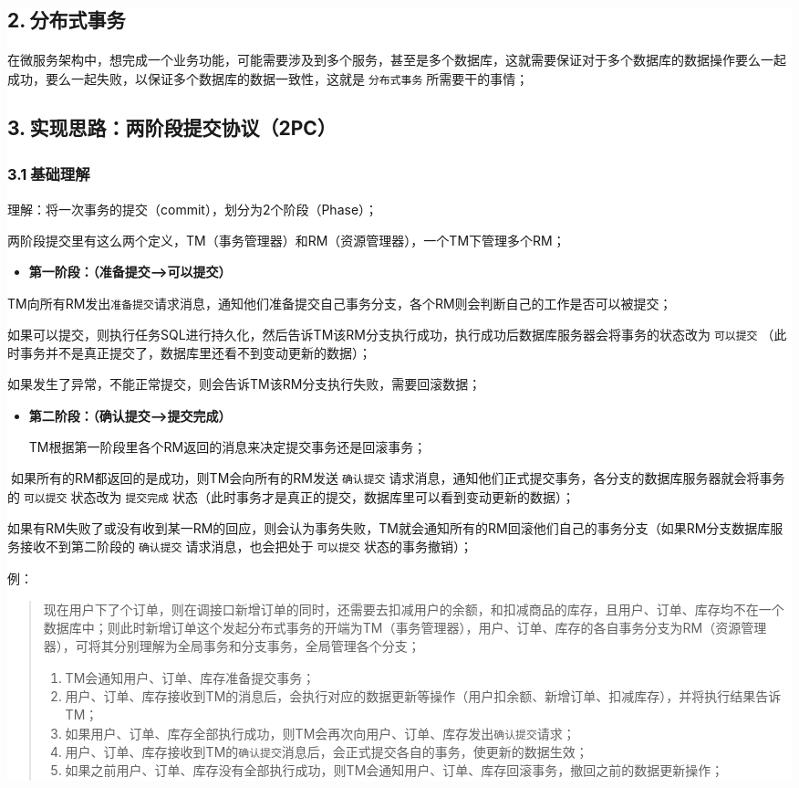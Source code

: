    

## 2. 分布式事务

   在微服务架构中，想完成一个业务功能，可能需要涉及到多个服务，甚至是多个数据库，这就需要保证对于多个数据库的数据操作要么一起成功，要么一起失败，以保证多个数据库的数据一致性，这就是 `分布式事务` 所需要干的事情；

   

## 3. 实现思路：两阶段提交协议（2PC）

### 3.1 基础理解

   理解：将一次事务的提交（commit），划分为2个阶段（Phase）；

   两阶段提交里有这么两个定义，TM（事务管理器）和RM（资源管理器），一个TM下管理多个RM；

   - **第一阶段：（准备提交-->可以提交）**

   ​	TM向所有RM发出`准备提交`请求消息，通知他们准备提交自己事务分支，各个RM则会判断自己的工作是否可以被提交；

   ​	如果可以提交，则执行任务SQL进行持久化，然后告诉TM该RM分支执行成功，执行成功后数据库服务器会将事务的状态改为 `可以提交` （此时事务并不是真正提交了，数据库里还看不到变动更新的数据）；

   ​	如果发生了异常，不能正常提交，则会告诉TM该RM分支执行失败，需要回滚数据；

   - **第二阶段：（确认提交-->提交完成）**

     TM根据第一阶段里各个RM返回的消息来决定提交事务还是回滚事务；

   ​	如果所有的RM都返回的是成功，则TM会向所有的RM发送 `确认提交` 请求消息，通知他们正式提交事务，各分支的数据库服务器就会将事务的 `可以提交` 状态改为 `提交完成` 状态（此时事务才是真正的提交，数据库里可以看到变动更新的数据）；

   ​	如果有RM失败了或没有收到某一RM的回应，则会认为事务失败，TM就会通知所有的RM回滚他们自己的事务分支（如果RM分支数据库服务接收不到第二阶段的 `确认提交` 请求消息，也会把处于 `可以提交` 状态的事务撤销）；

例：

   > ​	现在用户下了个订单，则在调接口新增订单的同时，还需要去扣减用户的余额，和扣减商品的库存，且用户、订单、库存均不在一个数据库中；则此时新增订单这个发起分布式事务的开端为TM（事务管理器），用户、订单、库存的各自事务分支为RM（资源管理器），可将其分别理解为全局事务和分支事务，全局管理各个分支；
   >
   > 1. TM会通知用户、订单、库存准备提交事务；
   > 2. 用户、订单、库存接收到TM的消息后，会执行对应的数据更新等操作（用户扣余额、新增订单、扣减库存），并将执行结果告诉TM；
   > 3. 如果用户、订单、库存全部执行成功，则TM会再次向用户、订单、库存发出`确认提交`请求；
   > 4. 用户、订单、库存接收到TM的`确认提交`消息后，会正式提交各自的事务，使更新的数据生效；
   > 5. 如果之前用户、订单、库存没有全部执行成功，则TM会通知用户、订单、库存回滚事务，撤回之前的数据更新操作；
